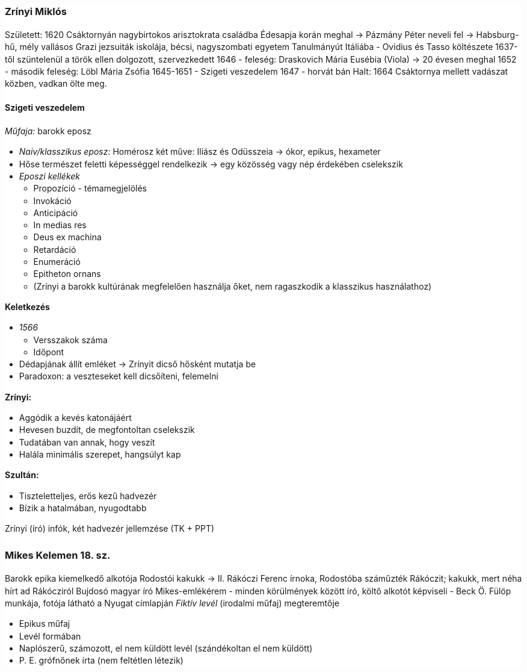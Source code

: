 ### Zrínyi Miklós
Született: 1620 Csáktornyán nagybirtokos arisztokrata családba
Édesapja korán meghal → Pázmány Péter neveli fel → Habsburg-hű, mély vallásos
Grazi jezsuiták iskolája, bécsi, nagyszombati egyetem
Tanulmányút Itáliába - Ovidius és Tasso költészete
1637-től szüntelenül a török ellen dolgozott, szervezkedett
1646 - feleség: Draskovich Mária  Eusébia (Viola) → 20 évesen meghal
1652 - második feleség: Löbl Mária Zsófia
1645-1651 - Szigeti veszedelem
1647 - horvát bán
Halt: 1664 Csáktornya mellett vadászat közben, vadkan ölte meg.

#### Szigeti veszedelem
*Műfaja:* barokk eposz
- *Naiv/klasszikus eposz:* Homérosz két műve: Iliász és Odüsszeia → ókor, epikus, hexameter
- Hőse természet feletti képességgel rendelkezik → egy közösség vagy nép érdekében cselekszik
- *Eposzi kellékek*
	- Propozíció - témamegjelölés
	- Invokáció
	- Anticipáció
	- In medias res
	- Deus ex machina
	- Retardáció
	- Enumeráció
	- Epitheton ornans
	- (Zrínyi a barokk kultúrának megfelelően használja őket, nem ragaszkodik a klasszikus használathoz)

**Keletkezés**
- *1566*
	- Versszakok száma
	- Időpont
- Dédapjának állít emléket → Zrínyit dicső hősként mutatja be
- Paradoxon: a veszteseket kell dicsőíteni, felemelni

**Zrínyi:**
- Aggódik a kevés katonájáért
- Hevesen buzdít, de megfontoltan cselekszik
- Tudatában van annak, hogy veszít
- Halála minimális szerepet, hangsúlyt kap

**Szultán:**
- Tiszteletteljes, erős kezű hadvezér
- Bízik a hatalmában, nyugodtabb

Zrínyi (író) infók, két hadvezér jellemzése (TK + PPT)

### Mikes Kelemen 18. sz.
Barokk epika kiemelkedő alkotója
Rodostói kakukk → II. Rákóczi Ferenc írnoka, Rodostóba száműzték Rákóczit; kakukk, mert néha hírt ad Rákócziról
Bujdosó magyar író
Mikes-emlékérem - minden körülmények között író, költő alkotót képviseli - Beck Ö. Fülöp munkája, fotója látható a Nyugat címlapján
*Fiktív levél* (irodalmi műfaj) megteremtője
- Epikus műfaj
- Levél formában
- Naplószerű, számozott, el nem küldött levél (szándékoltan el nem küldött)
- P. E. grófnőnek írta (nem feltétlen létezik)
